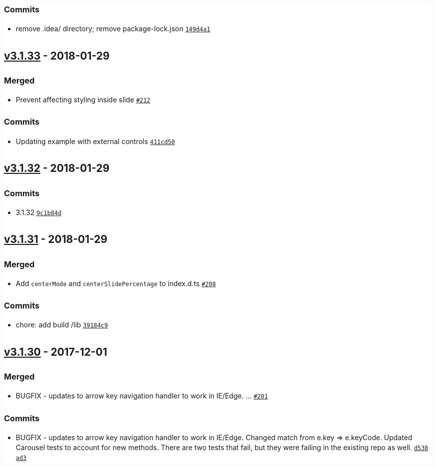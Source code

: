 ### Commits

-   remove .idea/ directory; remove package-lock.json [`149d4a1`](https://github.com/leandrowd/react-responsive-carousel/commit/149d4a1910eb72afd42bd9e9b7cfa11fa08ad58c)

## [v3.1.33](https://github.com/leandrowd/react-responsive-carousel/compare/v3.1.32...v3.1.33) - 2018-01-29

### Merged

-   Prevent affecting styling inside slide [`#212`](https://github.com/leandrowd/react-responsive-carousel/pull/212)

### Commits

-   Updating example with external controls [`411cd50`](https://github.com/leandrowd/react-responsive-carousel/commit/411cd5044a56cae870bafd8a42d602e6cce1539c)

## [v3.1.32](https://github.com/leandrowd/react-responsive-carousel/compare/v3.1.31...v3.1.32) - 2018-01-29

### Commits

-   3.1.32 [`9c1b84d`](https://github.com/leandrowd/react-responsive-carousel/commit/9c1b84da28f1566bbc29988a5b41554dfff7232e)

## [v3.1.31](https://github.com/leandrowd/react-responsive-carousel/compare/v3.1.30...v3.1.31) - 2018-01-29

### Merged

-   Add `centerMode` and `centerSlidePercentage` to index.d.ts [`#208`](https://github.com/leandrowd/react-responsive-carousel/pull/208)

### Commits

-   chore: add build /lib [`39184c9`](https://github.com/leandrowd/react-responsive-carousel/commit/39184c93a1e431f904ba18887e137a4ea815733d)

## [v3.1.30](https://github.com/leandrowd/react-responsive-carousel/compare/v3.1.29...v3.1.30) - 2017-12-01

### Merged

-   BUGFIX - updates to arrow key navigation handler to work in IE/Edge. … [`#201`](https://github.com/leandrowd/react-responsive-carousel/pull/201)

### Commits

-   BUGFIX - updates to arrow key navigation handler to work in IE/Edge. Changed match from e.key =&gt; e.keyCode. Updated Carousel tests to account for new methods. There are two tests that fail, but they were failing in the existing repo as well. [`d538ad3`](https://github.com/leandrowd/react-responsive-carousel/commit/d538ad38c7f41391bdaa1dab889e1e9680a911a7)
